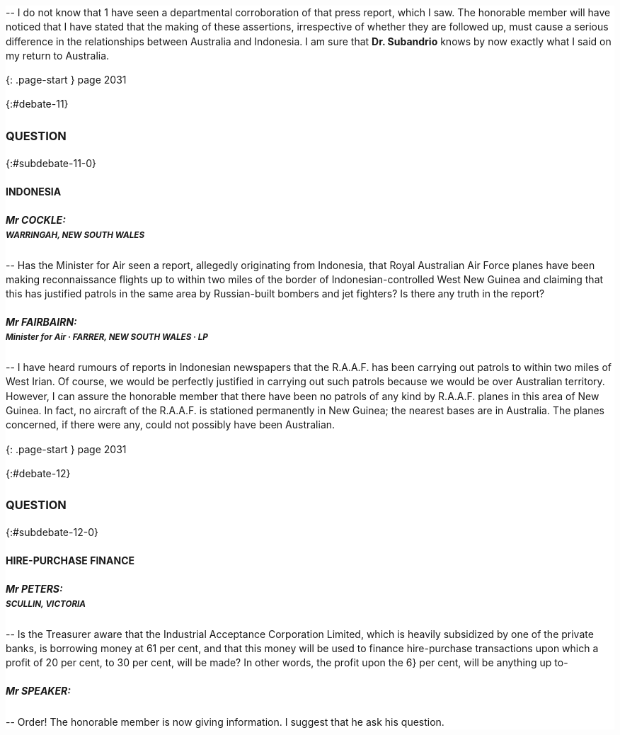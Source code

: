-- I do not know that 1 have seen a departmental corroboration of that press report, which I saw. The honorable member will have noticed that I have stated that the making of these assertions, irrespective of whether they are followed up, must cause a serious difference in the relationships between Australia and Indonesia. I am sure that  **Dr. Subandrio**  knows by now exactly what I said on my return to Australia. 

{: .page-start }
page 2031

{:#debate-11}
### QUESTION

{:#subdebate-11-0}
#### INDONESIA

##### Mr COCKLE:<br><small class="text-muted">WARRINGAH, NEW SOUTH WALES</small>

-- Has the Minister for Air seen a report, allegedly originating from Indonesia, that Royal Australian Air Force planes have been making reconnaissance flights up to within two miles of the border of Indonesian-controlled West New Guinea and claiming that this has justified patrols in the same area by Russian-built bombers and jet fighters? Is there any truth in the report? 

##### Mr FAIRBAIRN:<br><small class="text-muted">Minister for Air &middot; FARRER, NEW SOUTH WALES &middot; LP</small>

-- I have heard rumours of reports in Indonesian newspapers that the R.A.A.F. has been carrying out patrols to within two miles of West Irian. Of course, we would be perfectly justified in carrying out such patrols because we would be over Australian territory. However, I can assure the honorable member that there have been no patrols of any kind by R.A.A.F. planes in this area of New Guinea. In fact, no aircraft of the R.A.A.F. is stationed permanently in New Guinea; the nearest bases are in Australia. The planes concerned, if there were any, could not possibly have been Australian. 

{: .page-start }
page 2031

{:#debate-12}
### QUESTION

{:#subdebate-12-0}
#### HIRE-PURCHASE FINANCE

##### Mr PETERS:<br><small class="text-muted">SCULLIN, VICTORIA</small>

-- Is the Treasurer aware that the Industrial Acceptance Corporation Limited, which is heavily subsidized by one of the private banks, is borrowing money at 61 per cent, and that this money will be used to finance hire-purchase transactions upon which a profit of 20 per cent, to 30 per cent, will be made? In other words, the profit upon the 6} per cent, will be anything up to- 

##### Mr SPEAKER:

-- Order! The honorable member is now giving information. I suggest that he ask his question. 
